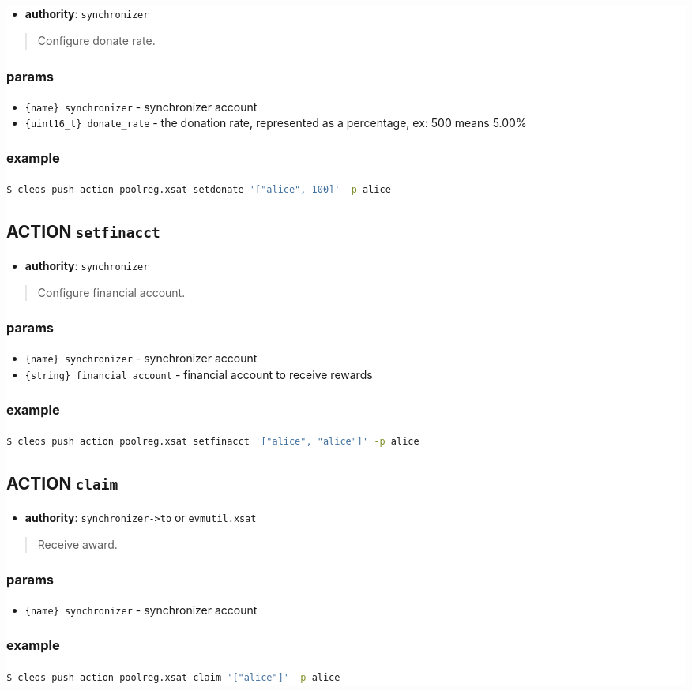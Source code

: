 - **authority**: `synchronizer`

> Configure donate rate.

### params

- `{name} synchronizer` - synchronizer account
- `{uint16_t} donate_rate` - the donation rate, represented as a percentage, ex: 500 means 5.00% 

### example

```bash
$ cleos push action poolreg.xsat setdonate '["alice", 100]' -p alice
```

## ACTION `setfinacct`

- **authority**: `synchronizer`

> Configure financial account.

### params

- `{name} synchronizer` - synchronizer account
- `{string} financial_account` - financial account to receive rewards

### example

```bash
$ cleos push action poolreg.xsat setfinacct '["alice", "alice"]' -p alice
```

## ACTION `claim`

- **authority**: `synchronizer->to` or `evmutil.xsat`

> Receive award.

### params

- `{name} synchronizer` - synchronizer account

### example

```bash
$ cleos push action poolreg.xsat claim '["alice"]' -p alice
```
